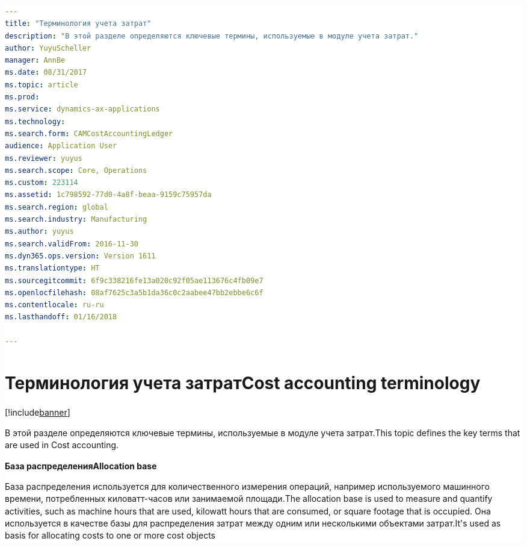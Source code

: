 ```yaml
---
title: "Терминология учета затрат"
description: "В этой разделе определяются ключевые термины, используемые в модуле учета затрат."
author: YuyuScheller
manager: AnnBe
ms.date: 08/31/2017
ms.topic: article
ms.prod: 
ms.service: dynamics-ax-applications
ms.technology: 
ms.search.form: CAMCostAccountingLedger
audience: Application User
ms.reviewer: yuyus
ms.search.scope: Core, Operations
ms.custom: 223114
ms.assetid: 1c798592-77d0-4a8f-beaa-9159c75957da
ms.search.region: global
ms.search.industry: Manufacturing
ms.author: yuyus
ms.search.validFrom: 2016-11-30
ms.dyn365.ops.version: Version 1611
ms.translationtype: HT
ms.sourcegitcommit: 6f9c338216fe13a020c92f05ae113676c4fb09e7
ms.openlocfilehash: 08af7625c3a5b1da36c0c2aabee47bb2ebbe6c6f
ms.contentlocale: ru-ru
ms.lasthandoff: 01/16/2018

---
```


# <a name="cost-accounting-terminology"></a><span data-ttu-id="68bd7-103">Терминология учета затрат</span><span class="sxs-lookup"><span data-stu-id="68bd7-103">Cost accounting terminology</span></span>

[!include[banner](../includes/banner.md)]


<span data-ttu-id="68bd7-104">В этой разделе определяются ключевые термины, используемые в модуле учета затрат.</span><span class="sxs-lookup"><span data-stu-id="68bd7-104">This topic defines the key terms that are used in Cost accounting.</span></span>

<span data-ttu-id="68bd7-105">**База распределения**</span><span class="sxs-lookup"><span data-stu-id="68bd7-105">**Allocation base**</span></span>

<span data-ttu-id="68bd7-106">База распределения используется для количественного измерения операций, например используемого машинного времени, потребленных киловатт-часов или занимаемой площади.</span><span class="sxs-lookup"><span data-stu-id="68bd7-106">The allocation base is used to measure and quantify activities, such as machine hours that are used, kilowatt hours that are consumed, or square footage that is occupied.</span></span> <span data-ttu-id="68bd7-107">Она используется в качестве базы для распределения затрат между одним или несколькими объектами затрат.</span><span class="sxs-lookup"><span data-stu-id="68bd7-107">It's used as basis for allocating costs to one or more cost objects</span></span>
